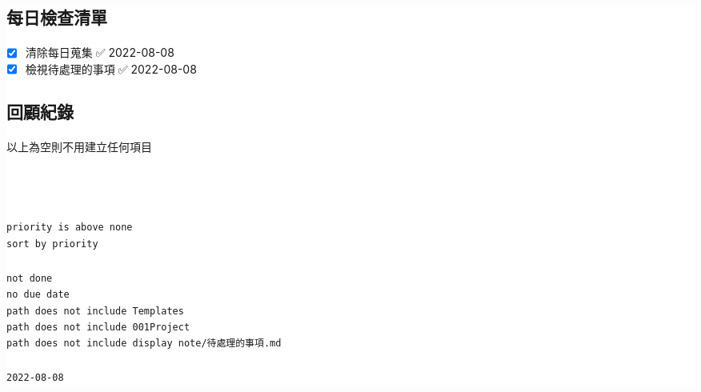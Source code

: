 ## 每日檢查清單
- [x] 清除每日蒐集 ✅ 2022-08-08
- [x] 檢視待處理的事項 ✅ 2022-08-08
 
## 回顧紀錄

以上為空則不用建立任何項目


##  
```
 
```

##  
### 
```
priority is above none
sort by priority
```
### 
```
not done
no due date
path does not include Templates
path does not include 001Project
path does not include display note/待處理的事項.md
```

### 

```
2022-08-08
```

